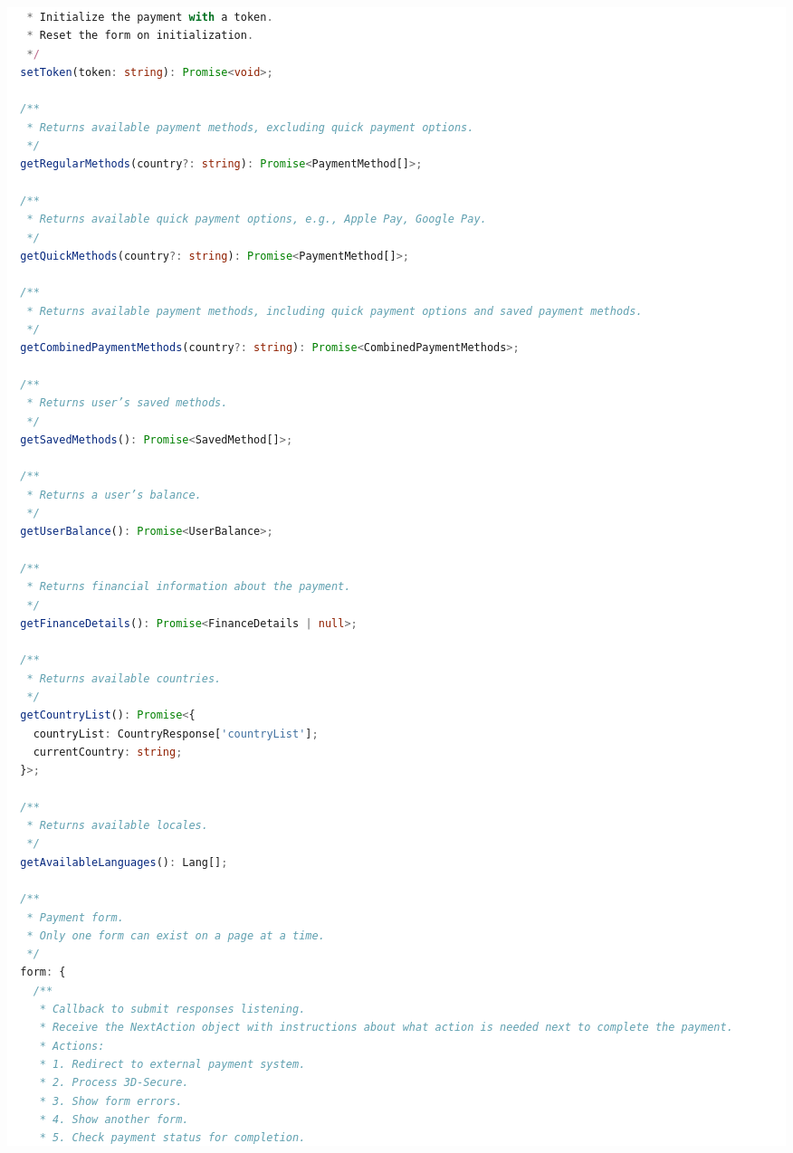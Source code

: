 ```typescript
   * Initialize the payment with a token.
   * Reset the form on initialization.
   */
  setToken(token: string): Promise<void>;

  /**
   * Returns available payment methods, excluding quick payment options.
   */
  getRegularMethods(country?: string): Promise<PaymentMethod[]>;

  /**
   * Returns available quick payment options, e.g., Apple Pay, Google Pay.
   */
  getQuickMethods(country?: string): Promise<PaymentMethod[]>;

  /**
   * Returns available payment methods, including quick payment options and saved payment methods.
   */
  getCombinedPaymentMethods(country?: string): Promise<CombinedPaymentMethods>;

  /**
   * Returns user’s saved methods.
   */
  getSavedMethods(): Promise<SavedMethod[]>;

  /**
   * Returns a user’s balance.
   */
  getUserBalance(): Promise<UserBalance>;

  /**
   * Returns financial information about the payment.
   */
  getFinanceDetails(): Promise<FinanceDetails | null>;

  /**
   * Returns available countries.
   */
  getCountryList(): Promise<{
    countryList: CountryResponse['countryList'];
    currentCountry: string;
  }>;

  /**
   * Returns available locales.
   */
  getAvailableLanguages(): Lang[];

  /**
   * Payment form.
   * Only one form can exist on a page at a time.
   */
  form: {
    /**
     * Callback to submit responses listening.
     * Receive the NextAction object with instructions about what action is needed next to complete the payment.
     * Actions:
     * 1. Redirect to external payment system.
     * 2. Process 3D-Secure.
     * 3. Show form errors.
     * 4. Show another form.
     * 5. Check payment status for completion.
```